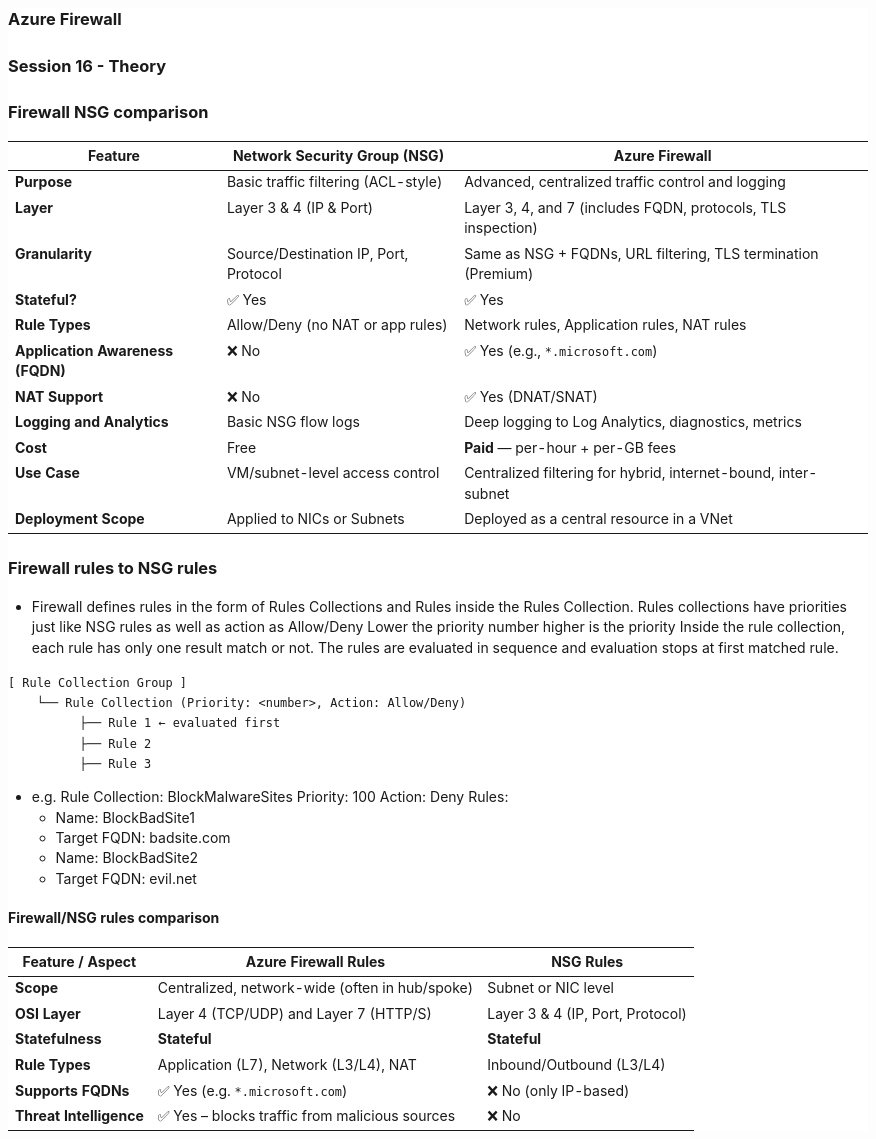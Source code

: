### Azure Firewall
### Session 16 - Theory

### Firewall NSG comparison
| Feature                          | **Network Security Group (NSG)**      | **Azure Firewall**                                             |
| -------------------------------- | ------------------------------------- | -------------------------------------------------------------- |
| **Purpose**                      | Basic traffic filtering (ACL-style)   | Advanced, centralized traffic control and logging              |
| **Layer**                        | Layer 3 & 4 (IP & Port)               | Layer 3, 4, and 7 (includes FQDN, protocols, TLS inspection)   |
| **Granularity**                  | Source/Destination IP, Port, Protocol | Same as NSG + FQDNs, URL filtering, TLS termination (Premium)  |
| **Stateful?**                    | ✅ Yes                                | ✅ Yes                                                        |
| **Rule Types**                   | Allow/Deny (no NAT or app rules)      | Network rules, Application rules, NAT rules                    |
| **Application Awareness (FQDN)** | ❌ No                                 | ✅ Yes (e.g., `*.microsoft.com`)                              |
| **NAT Support**                  | ❌ No                                  | ✅ Yes (DNAT/SNAT)                                           |
| **Logging and Analytics**        | Basic NSG flow logs                   | Deep logging to Log Analytics, diagnostics, metrics            |
| **Cost**                         | Free                                  | **Paid** — per-hour + per-GB fees                              |
| **Use Case**                     | VM/subnet-level access control        | Centralized filtering for hybrid, internet-bound, inter-subnet |
| **Deployment Scope**             | Applied to NICs or Subnets            | Deployed as a central resource in a VNet                       |

### Firewall rules to NSG rules

- Firewall defines rules in the form of Rules Collections and Rules inside the Rules Collection.
  Rules collections have priorities just like NSG rules as well as action as Allow/Deny
  Lower the priority number higher is the priority
  Inside the rule collection, each rule has only one result match or not. The rules are evaluated in sequence and evaluation stops at first matched rule.

```
[ Rule Collection Group ]
    └── Rule Collection (Priority: <number>, Action: Allow/Deny)
          ├── Rule 1 ← evaluated first
          ├── Rule 2
          ├── Rule 3
```

  - e.g. Rule Collection: BlockMalwareSites
    Priority: 100
    Action: Deny
    Rules:
    - Name: BlockBadSite1
    - Target FQDN: badsite.com
    - Name: BlockBadSite2
    - Target FQDN: evil.net

#### **Firewall/NSG rules comparison**
| Feature / Aspect        | **Azure Firewall Rules**                       | **NSG Rules**                            |
| ----------------------- | ---------------------------------------------- | ---------------------------------------- |
| **Scope**               | Centralized, network-wide (often in hub/spoke) | Subnet or NIC level                      |
| **OSI Layer**           | Layer 4 (TCP/UDP) and Layer 7 (HTTP/S)         | Layer 3 & 4 (IP, Port, Protocol)         |
| **Statefulness**        | **Stateful**                                   | **Stateful**                             |
| **Rule Types**          | Application (L7), Network (L3/L4), NAT         | Inbound/Outbound (L3/L4)                 |
| **Supports FQDNs**      | ✅ Yes (e.g. `*.microsoft.com`)                 | ❌ No (only IP-based)                     |
| **Threat Intelligence** | ✅ Yes – blocks traffic from malicious sources  | ❌ No                                     |